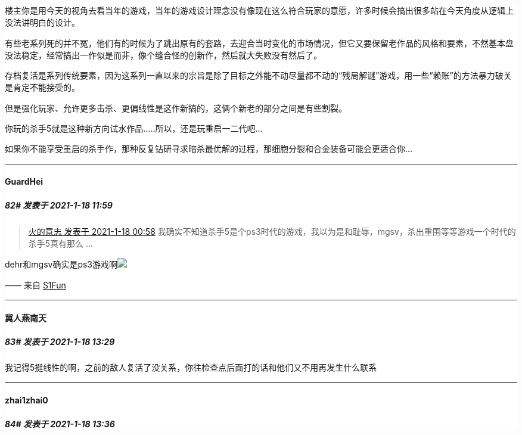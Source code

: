 楼主你是用今天的视角去看当年的游戏，当年的游戏设计理念没有像现在这么符合玩家的意愿，许多时候会搞出很多站在今天角度从逻辑上没法讲明白的设计。


有些老系列死的并不冤，他们有的时候为了跳出原有的套路，去迎合当时变化的市场情况，但它又要保留老作品的风格和要素，不然基本盘没法稳定，经常搞出一作似是而非，像个缝合怪的创新作，然后就大失败没有然后了。


存档复活是系列传统要素，因为这系列一直以来的宗旨是除了目标之外能不动尽量都不动的“残局解谜”游戏，用一些“赖账”的方法暴力破关是肯定不能接受的。


但是强化玩家、允许更多击杀、更偏线性是这作新搞的，这俩个新老的部分之间是有些割裂。


你玩的杀手5就是这种新方向试水作品.....所以，还是玩重启一二代吧...


如果你不能享受重启的杀手作，那种反复钻研寻求暗杀最优解的过程，那细胞分裂和合金装备可能会更适合你...









*****

####  GuardHei  
##### 82#       发表于 2021-1-18 11:59



<blockquote><a href="httphttps://bbs.saraba1st.com/2b/forum.php?mod=redirect&amp;goto=findpost&amp;pid=50067714&amp;ptid=1983322" target="_blank">火的意志 发表于 2021-1-18 00:58</a>
我确实不知道杀手5是个ps3时代的游戏，我以为是和耻辱，mgsv，杀出重围等等游戏一个时代的
杀手5真有那么 ...</blockquote>
dehr和mgsv确实是ps3游戏啊<img src="https://static.saraba1st.com/image/smiley/face2017/009.gif" referrerpolicy="no-referrer">

—— 来自 [S1Fun](https://s1fun.koalcat.com)







*****

####  冀人燕南天  
##### 83#       发表于 2021-1-18 13:29




我记得5挺线性的啊，之前的敌人复活了没关系，你往检查点后面打的话和他们又不用再发生什么联系







*****

####  zhai1zhai0  
##### 84#       发表于 2021-1-18 13:36

